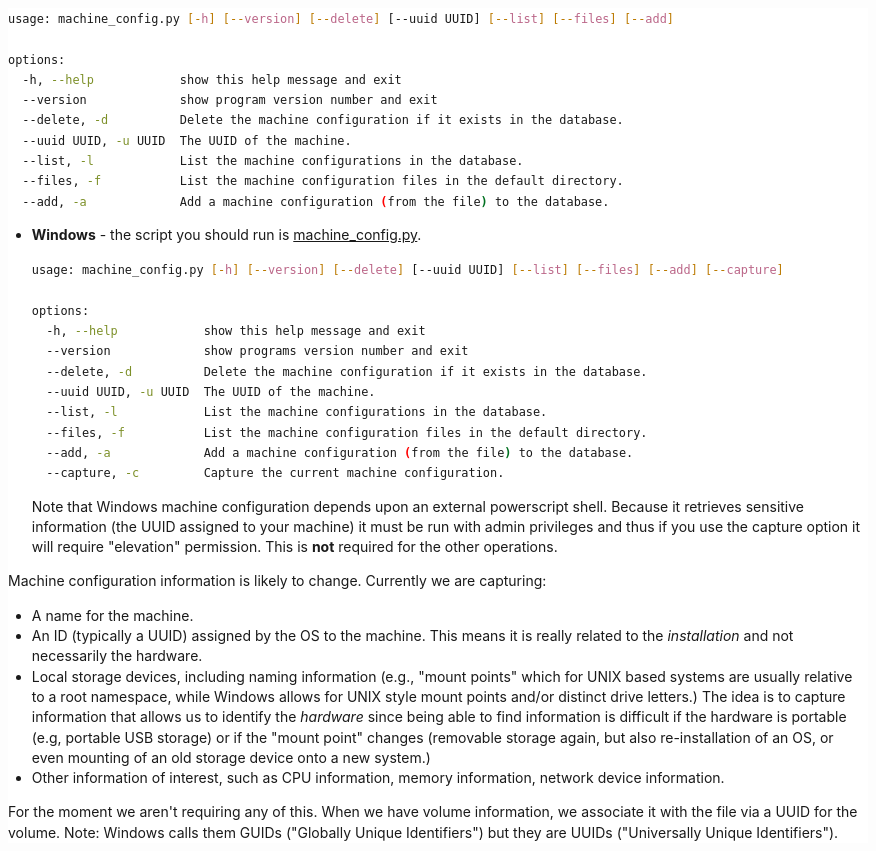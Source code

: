   ```sh
  usage: machine_config.py [-h] [--version] [--delete] [--uuid UUID] [--list] [--files] [--add]

  options:
    -h, --help            show this help message and exit
    --version             show program version number and exit
    --delete, -d          Delete the machine configuration if it exists in the database.
    --uuid UUID, -u UUID  The UUID of the machine.
    --list, -l            List the machine configurations in the database.
    --files, -f           List the machine configuration files in the default directory.
    --add, -a             Add a machine configuration (from the file) to the database.
  ```

* **Windows** - the script you should run is [machine_config.py](platforms/windows/machine_config.py).
  ```sh
  usage: machine_config.py [-h] [--version] [--delete] [--uuid UUID] [--list] [--files] [--add] [--capture]

  options:
    -h, --help            show this help message and exit
    --version             show programs version number and exit
    --delete, -d          Delete the machine configuration if it exists in the database.
    --uuid UUID, -u UUID  The UUID of the machine.
    --list, -l            List the machine configurations in the database.
    --files, -f           List the machine configuration files in the default directory.
    --add, -a             Add a machine configuration (from the file) to the database.
    --capture, -c         Capture the current machine configuration.
  ```

  Note that Windows machine configuration depends upon an external powerscript shell.  Because it
  retrieves sensitive information (the UUID assigned to your machine) it must be run with admin
  privileges and thus if you use the capture option it will require "elevation" permission. This
  is **not** required for the other operations.

Machine configuration information is likely to change.  Currently we are
capturing:

* A name for the machine.
* An ID (typically a UUID) assigned by the OS to the machine.  This means it is
  really related to the _installation_ and not necessarily the hardware.
* Local storage devices, including naming information (e.g., "mount points"
  which for UNIX based systems are usually relative to a root namespace, while
  Windows allows for UNIX style mount points and/or distinct drive letters.)
  The idea is to capture information that allows us to identify the _hardware_
  since being able to find information is difficult if the hardware is portable
  (e.g, portable USB storage) or if the "mount point" changes (removable storage
  again, but also re-installation of an OS, or even mounting of an old storage
  device onto a new system.)
* Other information of interest, such as CPU information, memory information,
  network device information.

For the moment we aren't requiring any of this.  When we have volume
information, we associate it with the file via a UUID for the volume.  Note:
Windows calls them GUIDs ("Globally Unique Identifiers") but they are UUIDs
("Universally Unique Identifiers").
